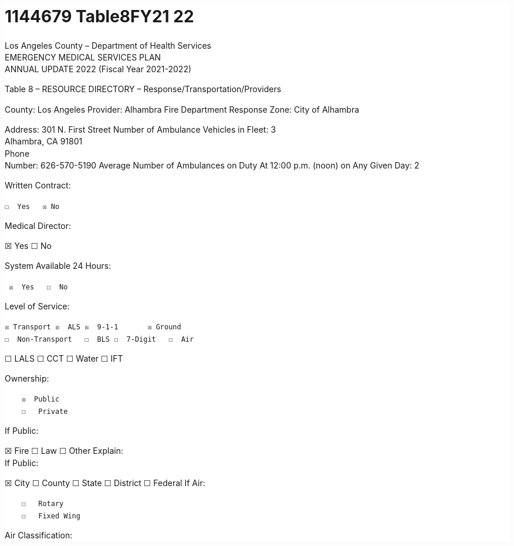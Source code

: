 # 1144679 Table8FY21 22

Los Angeles County – Department of Health Services  
EMERGENCY MEDICAL SERVICES PLAN  
ANNUAL UPDATE 2022 (Fiscal Year 2021-2022) 
  
Table 8 – RESOURCE DIRECTORY – Response/Transportation/Providers 
 
County: Los Angeles Provider: Alhambra Fire Department  Response Zone: City of Alhambra  
 
Address: 301 N. First Street   Number of Ambulance Vehicles in Fleet:                     3  
 Alhambra, CA 91801    
Phone  
Number: 
626-570-5190  Average Number of Ambulances on Duty 
At 12:00 p.m. (noon) on Any Given Day: 
                     2 
 
Written Contract: 
 
    ☐  Yes   ☒ No 
 
Medical Director: 
 
   ☒  Yes   ☐  No 
 
System Available 24 Hours: 
 
     ☒  Yes   ☐  No 
 
Level of Service: 
 
    ☒ Transport ☒  ALS ☒  9-1-1       ☒ Ground 
    ☐  Non-Transport   ☐  BLS ☐  7-Digit   ☐  Air 
   ☐  LALS       ☐  CCT      ☐ Water 
     ☐  IFT         
 
Ownership: 
 
        ☒  Public    
        ☐   Private 
If Public: 
 
☒   Fire 
☐   Law 
☐   Other 
Explain:  
              If Public: 
 
☒   City ☐   County 
☐   State ☐   District 
☐   Federal 
If Air: 
 
        ☐   Rotary 
        ☐   Fixed Wing 
Air Classification: 
 